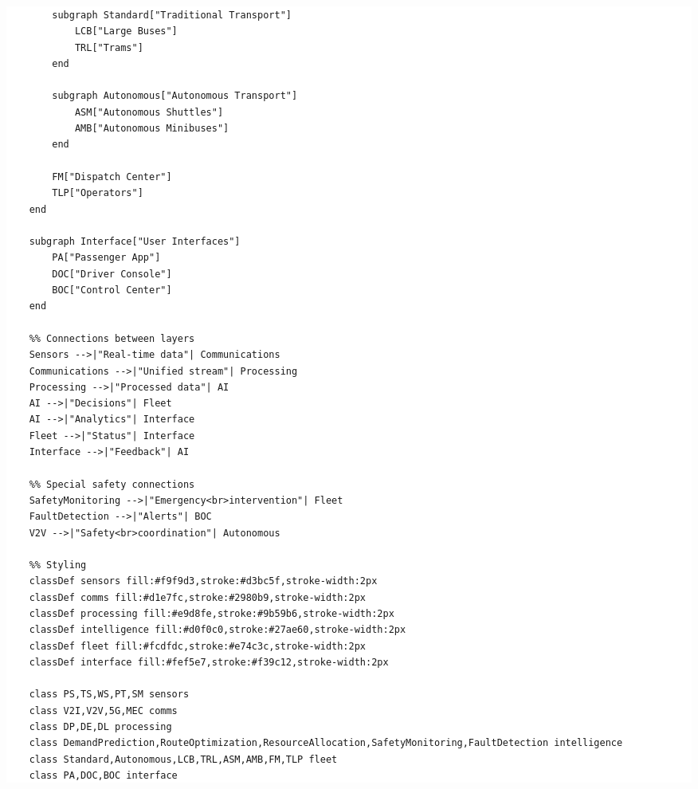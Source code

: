 ```mermaid
        subgraph Standard["Traditional Transport"]
            LCB["Large Buses"]
            TRL["Trams"]
        end
        
        subgraph Autonomous["Autonomous Transport"]
            ASM["Autonomous Shuttles"]
            AMB["Autonomous Minibuses"]
        end
        
        FM["Dispatch Center"]
        TLP["Operators"]
    end

    subgraph Interface["User Interfaces"]
        PA["Passenger App"]
        DOC["Driver Console"]
        BOC["Control Center"]
    end

    %% Connections between layers
    Sensors -->|"Real-time data"| Communications
    Communications -->|"Unified stream"| Processing
    Processing -->|"Processed data"| AI
    AI -->|"Decisions"| Fleet
    AI -->|"Analytics"| Interface
    Fleet -->|"Status"| Interface
    Interface -->|"Feedback"| AI

    %% Special safety connections
    SafetyMonitoring -->|"Emergency<br>intervention"| Fleet
    FaultDetection -->|"Alerts"| BOC
    V2V -->|"Safety<br>coordination"| Autonomous

    %% Styling
    classDef sensors fill:#f9f9d3,stroke:#d3bc5f,stroke-width:2px
    classDef comms fill:#d1e7fc,stroke:#2980b9,stroke-width:2px
    classDef processing fill:#e9d8fe,stroke:#9b59b6,stroke-width:2px
    classDef intelligence fill:#d0f0c0,stroke:#27ae60,stroke-width:2px
    classDef fleet fill:#fcdfdc,stroke:#e74c3c,stroke-width:2px
    classDef interface fill:#fef5e7,stroke:#f39c12,stroke-width:2px
    
    class PS,TS,WS,PT,SM sensors
    class V2I,V2V,5G,MEC comms
    class DP,DE,DL processing
    class DemandPrediction,RouteOptimization,ResourceAllocation,SafetyMonitoring,FaultDetection intelligence
    class Standard,Autonomous,LCB,TRL,ASM,AMB,FM,TLP fleet
    class PA,DOC,BOC interface
```
